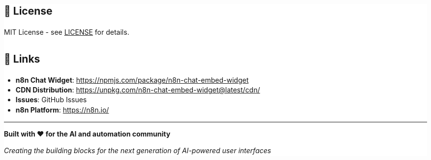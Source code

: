 ## 📄 License

MIT License - see [LICENSE](LICENSE) for details.

## 🔗 Links

- **n8n Chat Widget**: https://npmjs.com/package/n8n-chat-embed-widget
- **CDN Distribution**: https://unpkg.com/n8n-chat-embed-widget@latest/cdn/
- **Issues**: GitHub Issues
- **n8n Platform**: https://n8n.io/

---

**Built with ❤️ for the AI and automation community**

*Creating the building blocks for the next generation of AI-powered user interfaces*